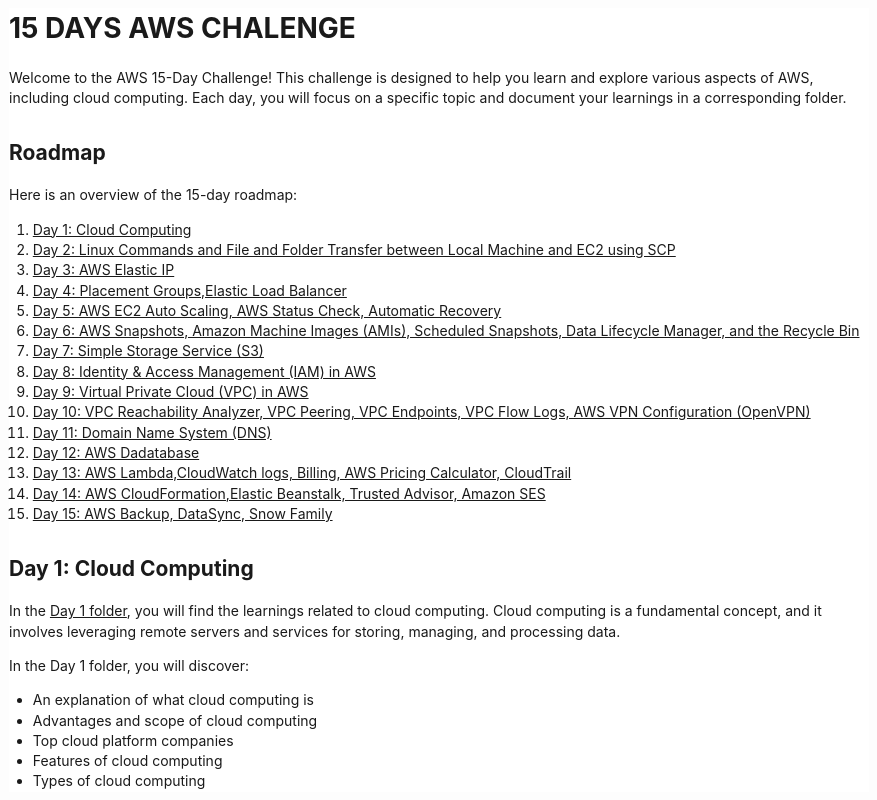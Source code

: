 # 15 DAYS AWS CHALENGE

Welcome to the AWS 15-Day Challenge! This challenge is designed to help you learn and explore various aspects of AWS, including cloud computing. Each day, you will focus on a specific topic and document your learnings in a corresponding folder.

## Roadmap

Here is an overview of the 15-day roadmap:

1. [Day 1: Cloud Computing](https://github.com/akhileshpandey2511/15-DAYS-AWS-CHALENGE/blob/main/Day_1/Readme.md)
2. [Day 2: Linux Commands and File and Folder Transfer between Local Machine and EC2 using SCP](https://github.com/akhileshpandey2511/15-DAYS-AWS-CHALENGE/blob/main/Day_2/README.md)
3. [Day 3: AWS Elastic IP](https://github.com/akhileshpandey2511/15-DAYS-AWS-CHALENGE/tree/main/Day_3)
4. [Day 4: Placement Groups,Elastic Load Balancer](https://github.com/akhileshpandey2511/15-DAYS-AWS-CHALENGE/tree/main/Day_4)
5. [Day 5: AWS EC2 Auto Scaling, AWS Status Check, Automatic Recovery](https://github.com/akhileshpandey2511/15-DAYS-AWS-CHALENGE/tree/main/Day_5)
6. [Day 6: AWS Snapshots, Amazon Machine Images (AMIs), Scheduled Snapshots, Data Lifecycle Manager, and the Recycle Bin](https://github.com/akhileshpandey2511/15-DAYS-AWS-CHALENGE/tree/main/Day_6)
7. [Day 7: Simple Storage Service (S3)](https://github.com/akhileshpandey2511/15-DAYS-AWS-CHALENGE/tree/main/Day_7)
8. [Day 8: Identity & Access Management (IAM) in AWS](https://github.com/akhileshpandey2511/15-DAYS-AWS-CHALENGE/tree/main/Day_8)
9. [Day 9: Virtual Private Cloud (VPC) in AWS](https://github.com/akhileshpandey2511/15-DAYS-AWS-CHALENGE/tree/main/Day_9)
10. [Day 10: VPC Reachability Analyzer, VPC Peering, VPC Endpoints, VPC Flow Logs, AWS VPN Configuration (OpenVPN)](https://github.com/akhileshpandey2511/15-DAYS-AWS-CHALENGE/tree/main/Day_10)
11. [Day 11: Domain Name System (DNS)](https://github.com/akhileshpandey2511/15-DAYS-AWS-CHALENGE/tree/main/Day_11)
12. [Day 12: AWS Dadatabase](https://github.com/akhileshpandey2511/15-DAYS-AWS-CHALENGE/tree/main/Day_12)
13. [Day 13: AWS Lambda,CloudWatch logs, Billing, AWS Pricing Calculator, CloudTrail](https://github.com/akhileshpandey2511/15-DAYS-AWS-CHALENGE/tree/main/Day_13)
14. [Day 14: AWS CloudFormation,Elastic Beanstalk, Trusted Advisor, Amazon SES](https://github.com/akhileshpandey2511/15-DAYS-AWS-CHALENGE/tree/main/Day_14)
15. [Day 15: AWS Backup, DataSync, Snow Family](https://github.com/akhileshpandey2511/15-DAYS-AWS-CHALENGE/tree/main/Day_15)

## Day 1: Cloud Computing

In the [Day 1 folder](https://github.com/akhileshpandey2511/15-DAYS-AWS-CHALENGE), you will find the learnings related to cloud computing. Cloud computing is a fundamental concept, and it involves leveraging remote servers and services for storing, managing, and processing data.

In the Day 1 folder, you will discover:

- An explanation of what cloud computing is
- Advantages and scope of cloud computing
- Top cloud platform companies
- Features of cloud computing
- Types of cloud computing
